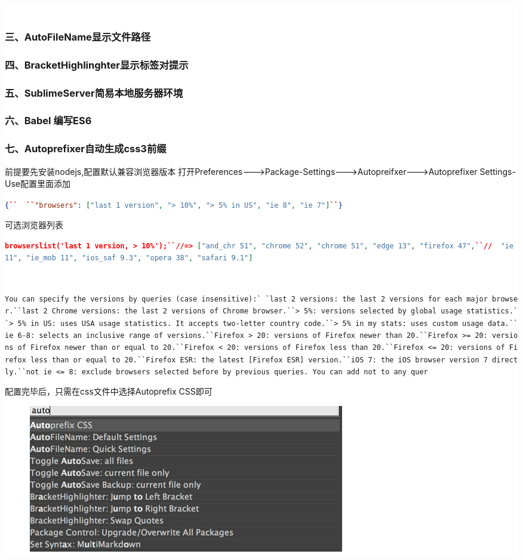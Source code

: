 　　 

### 三、AutoFileName显示文件路径

### 四、BracketHighlinghter显示标签对提示

### 五、SublimeServer简易本地服务器环境

### 六、Babel 编写ES6

### 七、Autoprefixer自动生成css3前缀

前提要先安装nodejs,配置默认兼容浏览器版本 打开Preferences--->Package-Settings--->Autopreifxer--->Autoprefixer Settings-Use配置里面添加

```json
{``  ``"browsers": ["last 1 version", "> 10%", "> 5% in US", "ie 8", "ie 7"]``}
```

可选浏览器列表

```json
browserslist('last 1 version, > 10%');``//=> ["and_chr 51", "chrome 52", "chrome 51", "edge 13", "firefox 47",``//  "ie 11", "ie_mob 11", "ios_saf 9.3", "opera 38", "safari 9.1"]
```

　

```
You can specify the versions by queries (case insensitive):` `last 2 versions: the last 2 versions for each major browser.``last 2 Chrome versions: the last 2 versions of Chrome browser.``> 5%: versions selected by global usage statistics.``> 5% in US: uses USA usage statistics. It accepts two-letter country code.``> 5% in my stats: uses custom usage data.``ie 6-8: selects an inclusive range of versions.``Firefox > 20: versions of Firefox newer than 20.``Firefox >= 20: versions of Firefox newer than or equal to 20.``Firefox < 20: versions of Firefox less than 20.``Firefox <= 20: versions of Firefox less than or equal to 20.``Firefox ESR: the latest [Firefox ESR] version.``iOS 7: the iOS browser version 7 directly.``not ie <= 8: exclude browsers selected before by previous queries. You can add not to any quer
```

配置完毕后，只需在css文件中选择Autoprefix CSS即可

　　　![img](插件配置.assets/733258-20160810124939090-1538472609.png)
